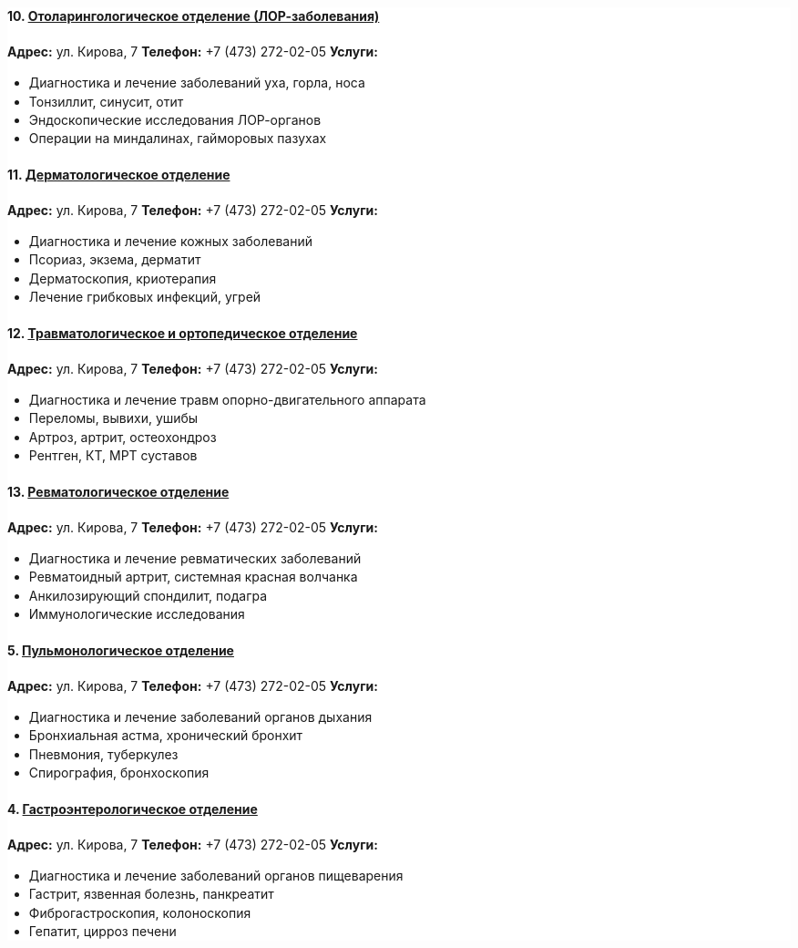  #### 10. [Отоларингологическое отделение (ЛОР-заболевания)](https://vodc.ru/260/)
 **Адрес:** ул. Кирова, 7
 **Телефон:** +7 (473) 272-02-05
 **Услуги:**
 - Диагностика и лечение заболеваний уха, горла, носа
 - Тонзиллит, синусит, отит
 - Эндоскопические исследования ЛОР-органов
 - Операции на миндалинах, гайморовых пазухах
 
 #### 11. [Дерматологическое отделение](https://vodc.ru/260/)
 **Адрес:** ул. Кирова, 7
 **Телефон:** +7 (473) 272-02-05
 **Услуги:**
 - Диагностика и лечение кожных заболеваний
 - Псориаз, экзема, дерматит
 - Дерматоскопия, криотерапия
 - Лечение грибковых инфекций, угрей
 
 #### 12. [Травматологическое и ортопедическое отделение](https://vodc.ru/199/)
 **Адрес:** ул. Кирова, 7
 **Телефон:** +7 (473) 272-02-05
 **Услуги:**
 - Диагностика и лечение травм опорно-двигательного аппарата
 - Переломы, вывихи, ушибы
 - Артроз, артрит, остеохондроз
 - Рентген, КТ, МРТ суставов
 
 #### 13. [Ревматологическое отделение](https://vodc.ru/199/)
 **Адрес:** ул. Кирова, 7
 **Телефон:** +7 (473) 272-02-05
 **Услуги:**
 - Диагностика и лечение ревматических заболеваний
 - Ревматоидный артрит, системная красная волчанка
 - Анкилозирующий спондилит, подагра
 - Иммунологические исследования
 
 #### 5. [Пульмонологическое отделение](https://vodc.ru/199/)
 **Адрес:** ул. Кирова, 7
 **Телефон:** +7 (473) 272-02-05
 **Услуги:**
 - Диагностика и лечение заболеваний органов дыхания
 - Бронхиальная астма, хронический бронхит
 - Пневмония, туберкулез
 - Спирография, бронхоскопия
 
 #### 4. [Гастроэнтерологическое отделение](https://vodc.ru/97/)
 **Адрес:** ул. Кирова, 7
 **Телефон:** +7 (473) 272-02-05
 **Услуги:**
 - Диагностика и лечение заболеваний органов пищеварения
 - Гастрит, язвенная болезнь, панкреатит
 - Фиброгастроскопия, колоноскопия
 - Гепатит, цирроз печени
 